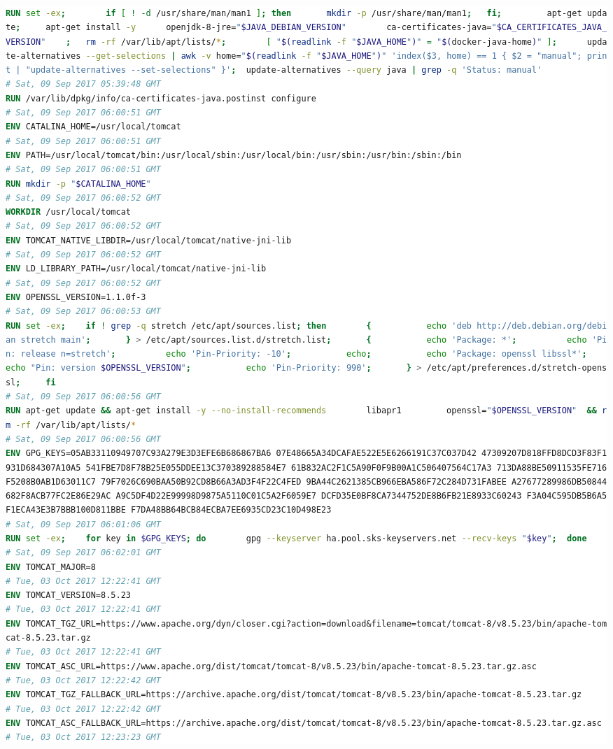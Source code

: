 ```dockerfile
RUN set -ex; 		if [ ! -d /usr/share/man/man1 ]; then 		mkdir -p /usr/share/man/man1; 	fi; 		apt-get update; 	apt-get install -y 		openjdk-8-jre="$JAVA_DEBIAN_VERSION" 		ca-certificates-java="$CA_CERTIFICATES_JAVA_VERSION" 	; 	rm -rf /var/lib/apt/lists/*; 		[ "$(readlink -f "$JAVA_HOME")" = "$(docker-java-home)" ]; 		update-alternatives --get-selections | awk -v home="$(readlink -f "$JAVA_HOME")" 'index($3, home) == 1 { $2 = "manual"; print | "update-alternatives --set-selections" }'; 	update-alternatives --query java | grep -q 'Status: manual'
# Sat, 09 Sep 2017 05:39:48 GMT
RUN /var/lib/dpkg/info/ca-certificates-java.postinst configure
# Sat, 09 Sep 2017 06:00:51 GMT
ENV CATALINA_HOME=/usr/local/tomcat
# Sat, 09 Sep 2017 06:00:51 GMT
ENV PATH=/usr/local/tomcat/bin:/usr/local/sbin:/usr/local/bin:/usr/sbin:/usr/bin:/sbin:/bin
# Sat, 09 Sep 2017 06:00:51 GMT
RUN mkdir -p "$CATALINA_HOME"
# Sat, 09 Sep 2017 06:00:52 GMT
WORKDIR /usr/local/tomcat
# Sat, 09 Sep 2017 06:00:52 GMT
ENV TOMCAT_NATIVE_LIBDIR=/usr/local/tomcat/native-jni-lib
# Sat, 09 Sep 2017 06:00:52 GMT
ENV LD_LIBRARY_PATH=/usr/local/tomcat/native-jni-lib
# Sat, 09 Sep 2017 06:00:52 GMT
ENV OPENSSL_VERSION=1.1.0f-3
# Sat, 09 Sep 2017 06:00:53 GMT
RUN set -ex; 	if ! grep -q stretch /etc/apt/sources.list; then 		{ 			echo 'deb http://deb.debian.org/debian stretch main'; 		} > /etc/apt/sources.list.d/stretch.list; 		{ 			echo 'Package: *'; 			echo 'Pin: release n=stretch'; 			echo 'Pin-Priority: -10'; 			echo; 			echo 'Package: openssl libssl*'; 			echo "Pin: version $OPENSSL_VERSION"; 			echo 'Pin-Priority: 990'; 		} > /etc/apt/preferences.d/stretch-openssl; 	fi
# Sat, 09 Sep 2017 06:00:56 GMT
RUN apt-get update && apt-get install -y --no-install-recommends 		libapr1 		openssl="$OPENSSL_VERSION" 	&& rm -rf /var/lib/apt/lists/*
# Sat, 09 Sep 2017 06:00:56 GMT
ENV GPG_KEYS=05AB33110949707C93A279E3D3EFE6B686867BA6 07E48665A34DCAFAE522E5E6266191C37C037D42 47309207D818FFD8DCD3F83F1931D684307A10A5 541FBE7D8F78B25E055DDEE13C370389288584E7 61B832AC2F1C5A90F0F9B00A1C506407564C17A3 713DA88BE50911535FE716F5208B0AB1D63011C7 79F7026C690BAA50B92CD8B66A3AD3F4F22C4FED 9BA44C2621385CB966EBA586F72C284D731FABEE A27677289986DB50844682F8ACB77FC2E86E29AC A9C5DF4D22E99998D9875A5110C01C5A2F6059E7 DCFD35E0BF8CA7344752DE8B6FB21E8933C60243 F3A04C595DB5B6A5F1ECA43E3B7BBB100D811BBE F7DA48BB64BCB84ECBA7EE6935CD23C10D498E23
# Sat, 09 Sep 2017 06:01:06 GMT
RUN set -ex; 	for key in $GPG_KEYS; do 		gpg --keyserver ha.pool.sks-keyservers.net --recv-keys "$key"; 	done
# Sat, 09 Sep 2017 06:02:01 GMT
ENV TOMCAT_MAJOR=8
# Tue, 03 Oct 2017 12:22:41 GMT
ENV TOMCAT_VERSION=8.5.23
# Tue, 03 Oct 2017 12:22:41 GMT
ENV TOMCAT_TGZ_URL=https://www.apache.org/dyn/closer.cgi?action=download&filename=tomcat/tomcat-8/v8.5.23/bin/apache-tomcat-8.5.23.tar.gz
# Tue, 03 Oct 2017 12:22:41 GMT
ENV TOMCAT_ASC_URL=https://www.apache.org/dist/tomcat/tomcat-8/v8.5.23/bin/apache-tomcat-8.5.23.tar.gz.asc
# Tue, 03 Oct 2017 12:22:42 GMT
ENV TOMCAT_TGZ_FALLBACK_URL=https://archive.apache.org/dist/tomcat/tomcat-8/v8.5.23/bin/apache-tomcat-8.5.23.tar.gz
# Tue, 03 Oct 2017 12:22:42 GMT
ENV TOMCAT_ASC_FALLBACK_URL=https://archive.apache.org/dist/tomcat/tomcat-8/v8.5.23/bin/apache-tomcat-8.5.23.tar.gz.asc
# Tue, 03 Oct 2017 12:23:23 GMT
```